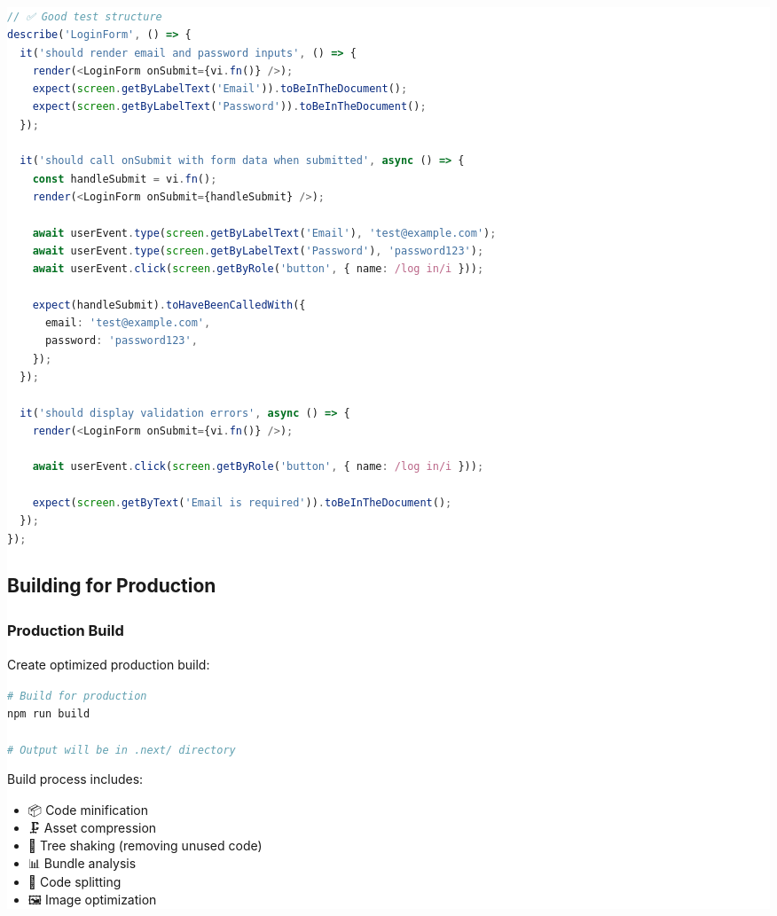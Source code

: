 ```typescript
// ✅ Good test structure
describe('LoginForm', () => {
  it('should render email and password inputs', () => {
    render(<LoginForm onSubmit={vi.fn()} />);
    expect(screen.getByLabelText('Email')).toBeInTheDocument();
    expect(screen.getByLabelText('Password')).toBeInTheDocument();
  });
  
  it('should call onSubmit with form data when submitted', async () => {
    const handleSubmit = vi.fn();
    render(<LoginForm onSubmit={handleSubmit} />);
    
    await userEvent.type(screen.getByLabelText('Email'), 'test@example.com');
    await userEvent.type(screen.getByLabelText('Password'), 'password123');
    await userEvent.click(screen.getByRole('button', { name: /log in/i }));
    
    expect(handleSubmit).toHaveBeenCalledWith({
      email: 'test@example.com',
      password: 'password123',
    });
  });
  
  it('should display validation errors', async () => {
    render(<LoginForm onSubmit={vi.fn()} />);
    
    await userEvent.click(screen.getByRole('button', { name: /log in/i }));
    
    expect(screen.getByText('Email is required')).toBeInTheDocument();
  });
});
```

## Building for Production

### Production Build

Create optimized production build:

```bash
# Build for production
npm run build

# Output will be in .next/ directory
```

Build process includes:
- 📦 Code minification
- 🗜️ Asset compression
- 🌳 Tree shaking (removing unused code)
- 📊 Bundle analysis
- 🎯 Code splitting
- 🖼️ Image optimization
